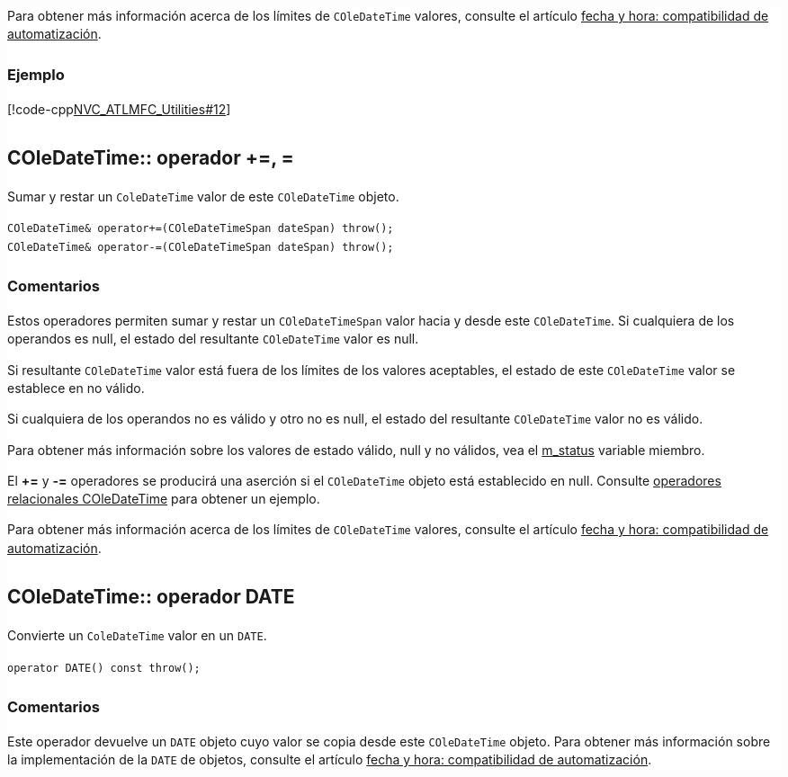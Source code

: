 Para obtener más información acerca de los límites de `COleDateTime` valores, consulte el artículo [fecha y hora: compatibilidad de automatización](../../atl-mfc-shared/date-and-time-automation-support.md).

### <a name="example"></a>Ejemplo

[!code-cpp[NVC_ATLMFC_Utilities#12](../../atl-mfc-shared/codesnippet/cpp/coledatetime-class_13.cpp)]

##  <a name="operator_add_eq_-_eq"></a>  COleDateTime:: operador +=, =

Sumar y restar un `ColeDateTime` valor de este `COleDateTime` objeto.

```
COleDateTime& operator+=(COleDateTimeSpan dateSpan) throw();
COleDateTime& operator-=(COleDateTimeSpan dateSpan) throw();
```

### <a name="remarks"></a>Comentarios

Estos operadores permiten sumar y restar un `COleDateTimeSpan` valor hacia y desde este `COleDateTime`. Si cualquiera de los operandos es null, el estado del resultante `COleDateTime` valor es null.

Si resultante `COleDateTime` valor está fuera de los límites de los valores aceptables, el estado de este `COleDateTime` valor se establece en no válido.

Si cualquiera de los operandos no es válido y otro no es null, el estado del resultante `COleDateTime` valor no es válido.

Para obtener más información sobre los valores de estado válido, null y no válidos, vea el [m_status](#m_status) variable miembro.

El **+=** y **-=** operadores se producirá una aserción si el `COleDateTime` objeto está establecido en null. Consulte [operadores relacionales COleDateTime](#coledatetime_relational_operators) para obtener un ejemplo.

Para obtener más información acerca de los límites de `COleDateTime` valores, consulte el artículo [fecha y hora: compatibilidad de automatización](../../atl-mfc-shared/date-and-time-automation-support.md).

##  <a name="operator_date"></a>  COleDateTime:: operador DATE

Convierte un `ColeDateTime` valor en un `DATE`.

```
operator DATE() const throw();
```

### <a name="remarks"></a>Comentarios

Este operador devuelve un `DATE` objeto cuyo valor se copia desde este `COleDateTime` objeto. Para obtener más información sobre la implementación de la `DATE` de objetos, consulte el artículo [fecha y hora: compatibilidad de automatización](../../atl-mfc-shared/date-and-time-automation-support.md).
